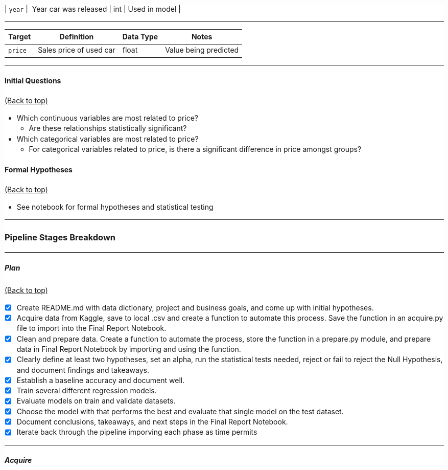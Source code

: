 | `year`                  |  Year car was released                                                         |   int     |   Used in model    |


---
| Target | Definition | Data Type | Notes |
| ----- | ----- | ----- | ----- |
| `price` | Sales price of used car | float | Value being predicted |

---

#### Initial Questions

[(Back to top)](#table-of-contents)

- Which continuous variables are most related to price?
    - Are these relationships statistically significant?
- Which categorical variables are most related to price?
    - For categorical variables related to price, is there a significant difference in price amongst groups?

#### Formal Hypotheses

[(Back to top)](#table-of-contents)

- See notebook for formal hypotheses and statistical testing

---

### Pipeline Stages Breakdown

---

##### Plan

[(Back to top)](#table-of-contents)

- [x] Create README.md with data dictionary, project and business goals, and come up with initial hypotheses.
- [x] Acquire data from Kaggle, save to local .csv and create a function to automate this process. Save the function in an acquire.py file to import into the Final Report Notebook.
- [x] Clean and prepare data. Create a function to automate the process, store the function in a prepare.py module, and prepare data in Final Report Notebook by importing and using the function.
- [x] Clearly define at least two hypotheses, set an alpha, run the statistical tests needed, reject or fail to reject the Null Hypothesis, and document findings and takeaways.
- [x] Establish a baseline accuracy and document well.
- [x] Train several different regression models.
- [x] Evaluate models on train and validate datasets.
- [x] Choose the model with that performs the best and evaluate that single model on the test dataset.
- [x] Document conclusions, takeaways, and next steps in the Final Report Notebook.
- [x] Iterate back through the pipeline imporving each phase as time permits
___

##### Acquire
